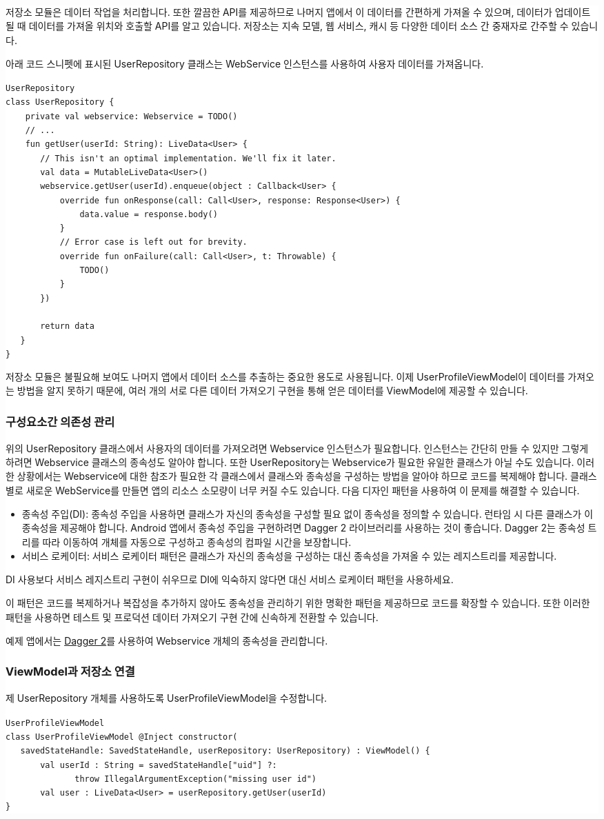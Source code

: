 저장소 모듈은 데이터 작업을 처리합니다. 또한 깔끔한 API를 제공하므로 나머지 앱에서 이 데이터를 간편하게 가져올 수 있으며, 데이터가 업데이트될 때 데이터를 가져올 위치와 호출할 API를 알고 있습니다. 저장소는 지속 모델, 웹 서비스, 캐시 등 다양한 데이터 소스 간 중재자로 간주할 수 있습니다.

아래 코드 스니펫에 표시된 UserRepository 클래스는 WebService 인스턴스를 사용하여 사용자 데이터를 가져옵니다.

```
UserRepository
class UserRepository {
    private val webservice: Webservice = TODO()
    // ...
    fun getUser(userId: String): LiveData<User> {
       // This isn't an optimal implementation. We'll fix it later.
       val data = MutableLiveData<User>()
       webservice.getUser(userId).enqueue(object : Callback<User> {
           override fun onResponse(call: Call<User>, response: Response<User>) {
               data.value = response.body()
           }
           // Error case is left out for brevity.
           override fun onFailure(call: Call<User>, t: Throwable) {
               TODO()
           }
       })
           
       return data
   }
}
```

저장소 모듈은 불필요해 보여도 나머지 앱에서 데이터 소스를 추출하는 중요한 용도로 사용됩니다. 이제 UserProfileViewModel이 데이터를 가져오는 방법을 알지 못하기 때문에, 여러 개의 서로 다른 데이터 가져오기 구현을 통해 얻은 데이터를 ViewModel에 제공할 수 있습니다.

### 구성요소간 의존성 관리

위의 UserRepository 클래스에서 사용자의 데이터를 가져오려면 Webservice 인스턴스가 필요합니다. 인스턴스는 간단히 만들 수 있지만 그렇게 하려면 Webservice 클래스의 종속성도 알아야 합니다. 또한 UserRepository는 Webservice가 필요한 유일한 클래스가 아닐 수도 있습니다. 이러한 상황에서는 Webservice에 대한 참조가 필요한 각 클래스에서 클래스와 종속성을 구성하는 방법을 알아야 하므로 코드를 복제해야 합니다. 클래스별로 새로운 WebService를 만들면 앱의 리소스 소모량이 너무 커질 수도 있습니다.
다음 디자인 패턴을 사용하여 이 문제를 해결할 수 있습니다.
* 종속성 주입(DI): 종속성 주입을 사용하면 클래스가 자신의 종속성을 구성할 필요 없이 종속성을 정의할 수 있습니다. 런타임 시 다른 클래스가 이 종속성을 제공해야 합니다. Android 앱에서 종속성 주입을 구현하려면 Dagger 2 라이브러리를 사용하는 것이 좋습니다. Dagger 2는 종속성 트리를 따라 이동하여 개체를 자동으로 구성하고 종속성의 컴파일 시간을 보장합니다.
* 서비스 로케이터: 서비스 로케이터 패턴은 클래스가 자신의 종속성을 구성하는 대신 종속성을 가져올 수 있는 레지스트리를 제공합니다.

DI 사용보다 서비스 레지스트리 구현이 쉬우므로 DI에 익숙하지 않다면 대신 서비스 로케이터 패턴을 사용하세요.

이 패턴은 코드를 복제하거나 복잡성을 추가하지 않아도 종속성을 관리하기 위한 명확한 패턴을 제공하므로 코드를 확장할 수 있습니다. 또한 이러한 패턴을 사용하면 테스트 및 프로덕션 데이터 가져오기 구현 간에 신속하게 전환할 수 있습니다.

예제 앱에서는 [Dagger 2](https://dagger.dev/)를 사용하여 Webservice 개체의 종속성을 관리합니다.

### ViewModel과 저장소 연결

제 UserRepository 개체를 사용하도록 UserProfileViewModel을 수정합니다.

```
UserProfileViewModel
class UserProfileViewModel @Inject constructor(
   savedStateHandle: SavedStateHandle, userRepository: UserRepository) : ViewModel() {
       val userId : String = savedStateHandle["uid"] ?:
              throw IllegalArgumentException("missing user id")
       val user : LiveData<User> = userRepository.getUser(userId)
}
```
